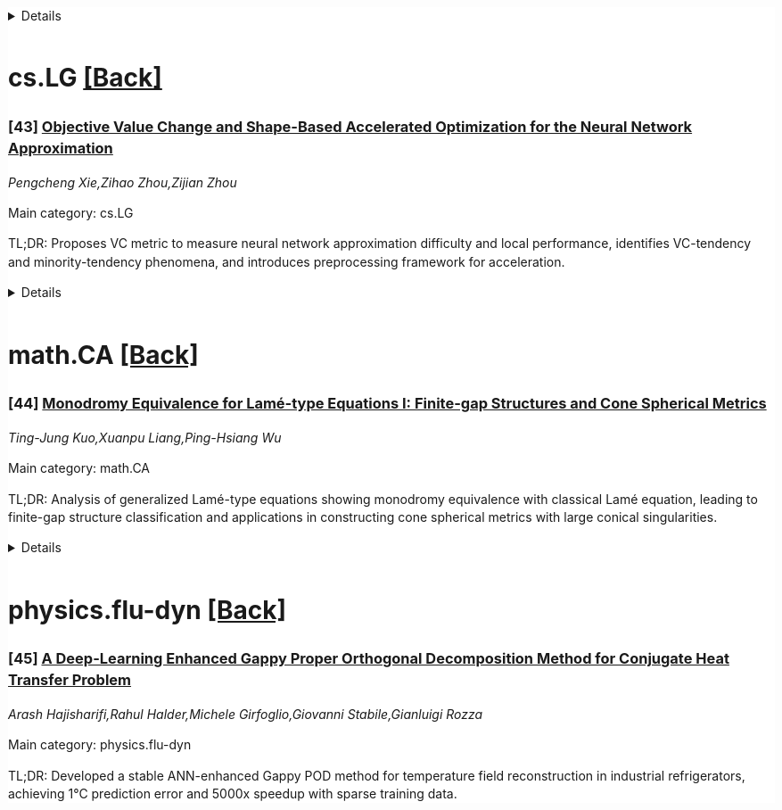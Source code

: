 
<details><summary>Details</summary></details>


<div id='cs.LG'></div>

# cs.LG [[Back]](#toc)

### [43] [Objective Value Change and Shape-Based Accelerated Optimization for the Neural Network Approximation](https://arxiv.org/abs/2508.20290)
*Pengcheng Xie,Zihao Zhou,Zijian Zhou*

Main category: cs.LG

TL;DR: Proposes VC metric to measure neural network approximation difficulty and local performance, identifies VC-tendency and minority-tendency phenomena, and introduces preprocessing framework for acceleration.


<details><summary>Details</summary></details>


<div id='math.CA'></div>

# math.CA [[Back]](#toc)

### [44] [Monodromy Equivalence for Lamé-type Equations I: Finite-gap Structures and Cone Spherical Metrics](https://arxiv.org/abs/2508.20486)
*Ting-Jung Kuo,Xuanpu Liang,Ping-Hsiang Wu*

Main category: math.CA

TL;DR: Analysis of generalized Lamé-type equations showing monodromy equivalence with classical Lamé equation, leading to finite-gap structure classification and applications in constructing cone spherical metrics with large conical singularities.


<details><summary>Details</summary></details>


<div id='physics.flu-dyn'></div>

# physics.flu-dyn [[Back]](#toc)

### [45] [A Deep-Learning Enhanced Gappy Proper Orthogonal Decomposition Method for Conjugate Heat Transfer Problem](https://arxiv.org/abs/2508.20633)
*Arash Hajisharifi,Rahul Halder,Michele Girfoglio,Giovanni Stabile,Gianluigi Rozza*

Main category: physics.flu-dyn

TL;DR: Developed a stable ANN-enhanced Gappy POD method for temperature field reconstruction in industrial refrigerators, achieving 1°C prediction error and 5000x speedup with sparse training data.

